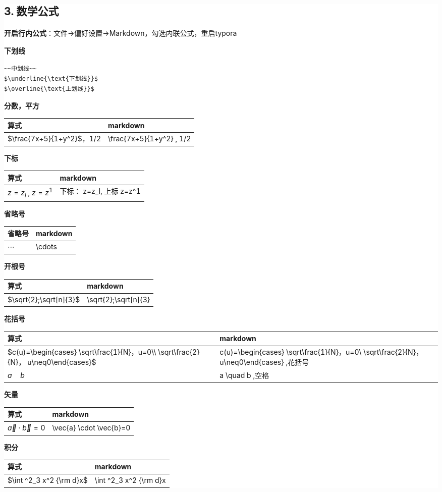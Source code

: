 ## 3. 数学公式

**开启行内公式**：文件→偏好设置→Markdown，勾选内联公式，重启typora    

**下划线**

```
~~中划线~~
$\underline{\text{下划线}}$
$\overline{\text{上划线}}$
```

**分数，平方**

| 算式                        | markdown                    |
| :-------------------------- | :-------------------------- |
| $\frac{7x+5}{1+y^2}$，$1/2$ | \frac{7x+5}{1+y^2} ,    1/2 |

**下标**

| 算式              | markdown                  |
| :---------------- | :------------------------ |
| $z=z_l$ , $z=z^1$ | 下标： z=z_l,  上标 z=z^1 |

**省略号**

| 省略号 | markdown |
| :----- | :------- |
| ⋯      | \cdots   |

**开根号**

| 算式                   | markdown             |
| :--------------------- | :------------------- |
| $\sqrt{2};\sqrt[n]{3}$ | \sqrt{2};\sqrt[n]{3} |

**花括号**

| 算式                                                         | markdown                                                     |
| :----------------------------------------------------------- | :----------------------------------------------------------- |
| $c(u)=\begin{cases} \sqrt\frac{1}{N}，u=0\\ \sqrt\frac{2}{N}， u\neq0\end{cases}$ | c(u)=\begin{cases} \sqrt\frac{1}{N}，u=0\\ \sqrt\frac{2}{N}， u\neq0\end{cases}     ,花括号 |
| $a \quad b$                                                  | a \quad b  ,空格                                             |

**矢量**

| 算式                      | markdown                |
| :------------------------ | :---------------------- |
| $\vec{a} \cdot \vec{b}=0$ | \vec{a} \cdot \vec{b}=0 |

**积分**

| 算式                     | markdown               |
| :----------------------- | :--------------------- |
| $\int ^2_3 x^2 {\rm d}x$ | \int ^2_3 x^2 {\rm d}x |
